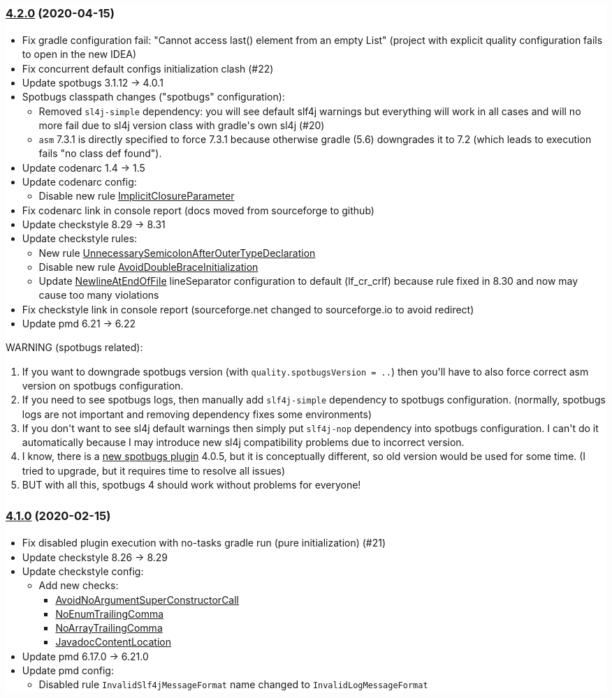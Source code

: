 ### [4.2.0](http://xvik.github.io/gradle-quality-plugin/4.2.0) (2020-04-15)
* Fix gradle configuration fail: "Cannot access last() element from an empty List"
  (project with explicit quality configuration fails to open in the new IDEA)
* Fix concurrent default configs initialization clash (#22) 
* Update spotbugs 3.1.12 -> 4.0.1   
* Spotbugs classpath changes ("spotbugs" configuration):
    - Removed `sl4j-simple` dependency: you will see default slf4j warnings
       but everything will work in all cases and will no more fail due to sl4j version class with gradle's own sl4j (#20)
    - `asm` 7.3.1 is directly specified to force 7.3.1 because otherwise gradle (5.6) downgrades it to 7.2 (which leads to execution fails "no class def found").         
* Update codenarc 1.4 -> 1.5
* Update codenarc config:
    - Disable new rule [ImplicitClosureParameter](https://codenarc.github.io/CodeNarc/codenarc-rules-convention.html#implicitclosureparameter-rule)
* Fix codenarc link in console report (docs moved from sourceforge to github)
* Update checkstyle 8.29 -> 8.31
* Update checkstyle rules:
    * New rule [UnnecessarySemicolonAfterOuterTypeDeclaration](https://checkstyle.sourceforge.io/config_coding.html#UnnecessarySemicolonAfterOuterTypeDeclaration)
    * Disable new rule [AvoidDoubleBraceInitialization](https://checkstyle.sourceforge.io/config_coding.html#AvoidDoubleBraceInitialization)
    * Update [NewlineAtEndOfFile](https://checkstyle.sourceforge.io/config_misc.html#NewlineAtEndOfFile) 
        lineSeparator configuration to default (lf_cr_crlf) because rule fixed in 8.30 and now may cause too many violations 
* Fix checkstyle link in console report (sourceforge.net changed to sourceforge.io to avoid redirect)
* Update pmd 6.21 -> 6.22 

WARNING (spotbugs related): 
1. If you want to downgrade spotbugs version (with `quality.spotbugsVersion = ..`) then you'll have
   to also force correct asm version on spotbugs configuration.
2. If you need to see spotbugs logs, then manually add `slf4j-simple` dependency to spotbugs configuration.
   (normally, spotbugs logs are not important and removing dependency fixes some environments)
3. If you don't want to see sl4j default warnings then simply put `slf4j-nop` dependency into spotbugs
    configuration. I can't do it automatically because I may introduce new sl4j compatibility problems due to incorrect version.       
4. I know, there is a [new spotbugs plugin](https://github.com/spotbugs/spotbugs-gradle-plugin) 4.0.5,
   but it is conceptually different, so old version would be used for some time. (I tried to upgrade, but it requires time to resolve all issues)
5. BUT with all this, spotbugs 4 should work without problems for everyone!    

### [4.1.0](http://xvik.github.io/gradle-quality-plugin/4.1.0) (2020-02-15)
* Fix disabled plugin execution with no-tasks gradle run (pure initialization) (#21)
* Update checkstyle 8.26 -> 8.29
* Update checkstyle config:
    - Add new checks:
        * [AvoidNoArgumentSuperConstructorCall](https://checkstyle.sourceforge.io/config_coding.html#AvoidNoArgumentSuperConstructorCall)
        * [NoEnumTrailingComma](https://checkstyle.sourceforge.io/config_coding.html#NoEnumTrailingComma)
        * [NoArrayTrailingComma](https://checkstyle.sourceforge.io/config_coding.html#NoArrayTrailingComma)
        * [JavadocContentLocation](https://checkstyle.sourceforge.io/config_javadoc.html#JavadocContentLocation)
* Update pmd 6.17.0 -> 6.21.0 
* Update pmd config:
    - Disabled rule `InvalidSlf4jMessageFormat` name changed to `InvalidLogMessageFormat`
